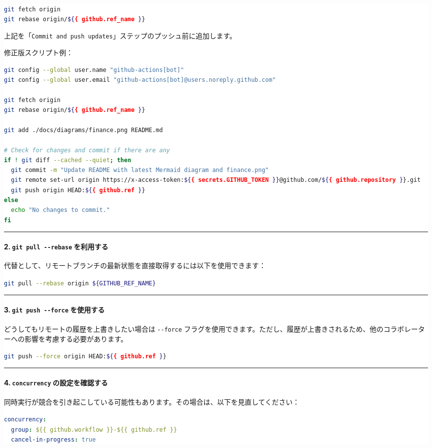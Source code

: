 ```bash
git fetch origin
git rebase origin/${{ github.ref_name }}
```

上記を「`Commit and push updates`」ステップのプッシュ前に追加します。

修正版スクリプト例：

```bash
git config --global user.name "github-actions[bot]"
git config --global user.email "github-actions[bot]@users.noreply.github.com"

git fetch origin
git rebase origin/${{ github.ref_name }}

git add ./docs/diagrams/finance.png README.md

# Check for changes and commit if there are any
if ! git diff --cached --quiet; then
  git commit -m "Update README with latest Mermaid diagram and finance.png"
  git remote set-url origin https://x-access-token:${{ secrets.GITHUB_TOKEN }}@github.com/${{ github.repository }}.git
  git push origin HEAD:${{ github.ref }}
else
  echo "No changes to commit."
fi
```

---

#### 2. **`git pull --rebase` を利用する**
代替として、リモートブランチの最新状態を直接取得するには以下を使用できます：

```bash
git pull --rebase origin ${GITHUB_REF_NAME}
```

---

#### 3. **`git push --force` を使用する**
どうしてもリモートの履歴を上書きしたい場合は `--force` フラグを使用できます。ただし、履歴が上書きされるため、他のコラボレーターへの影響を考慮する必要があります。

```bash
git push --force origin HEAD:${{ github.ref }}
```

---

#### 4. **`concurrency` の設定を確認する**
同時実行が競合を引き起こしている可能性もあります。その場合は、以下を見直してください：

```yaml
concurrency:
  group: ${{ github.workflow }}-${{ github.ref }}
  cancel-in-progress: true
```
